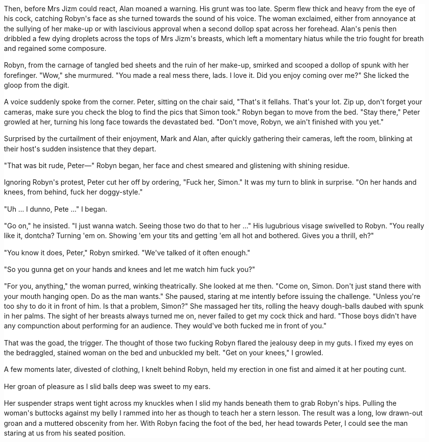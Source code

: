  Then, before Mrs Jizm could react, Alan moaned a warning. His grunt was too late. Sperm flew thick and heavy from the eye of his cock, catching Robyn's face as she turned towards the sound of his voice. The woman exclaimed, either from annoyance at the sullying of her make-up or with lascivious approval when a second dollop spat across her forehead. Alan's penis then dribbled a few dying droplets across the tops of Mrs Jizm's breasts, which left a momentary hiatus while the trio fought for breath and regained some composure. 

 Robyn, from the carnage of tangled bed sheets and the ruin of her make-up, smirked and scooped a dollop of spunk with her forefinger. "Wow," she murmured. "You made a real mess there, lads. I love it. Did you enjoy coming over me?" She licked the gloop from the digit. 

 A voice suddenly spoke from the corner. Peter, sitting on the chair said, "That's it fellahs. That's your lot. Zip up, don't forget your cameras, make sure you check the blog to find the pics that Simon took." Robyn began to move from the bed. "Stay there," Peter growled at her, turning his long face towards the devastated bed. "Don't move, Robyn, we ain't finished with you yet." 

 Surprised by the curtailment of their enjoyment, Mark and Alan, after quickly gathering their cameras, left the room, blinking at their host's sudden insistence that they depart. 

 "That was bit rude, Peter—" Robyn began, her face and chest smeared and glistening with shining residue. 

 Ignoring Robyn's protest, Peter cut her off by ordering, "Fuck her, Simon." It was my turn to blink in surprise. "On her hands and knees, from behind, fuck her doggy-style." 

 "Uh ... I dunno, Pete ..." I began. 

 "Go on," he insisted. "I just wanna watch. Seeing those two do that to her ..." His lugubrious visage swivelled to Robyn. "You really like it, dontcha? Turning 'em on. Showing 'em your tits and getting 'em all hot and bothered. Gives you a thrill, eh?" 

 "You know it does, Peter," Robyn smirked. "We've talked of it often enough." 

 "So you gunna get on your hands and knees and let me watch him fuck you?" 

 "For you, anything," the woman purred, winking theatrically. She looked at me then. "Come on, Simon. Don't just stand there with your mouth hanging open. Do as the man wants." She paused, staring at me intently before issuing the challenge. "Unless you're too shy to do it in front of him. Is that a problem, Simon?" She massaged her tits, rolling the heavy dough-balls daubed with spunk in her palms. The sight of her breasts always turned me on, never failed to get my cock thick and hard. "Those boys didn't have any compunction about performing for an audience. They would've both fucked me in front of you." 

 That was the goad, the trigger. The thought of those two fucking Robyn flared the jealousy deep in my guts. I fixed my eyes on the bedraggled, stained woman on the bed and unbuckled my belt. "Get on your knees," I growled. 

 A few moments later, divested of clothing, I knelt behind Robyn, held my erection in one fist and aimed it at her pouting cunt. 

 Her groan of pleasure as I slid balls deep was sweet to my ears. 

 Her suspender straps went tight across my knuckles when I slid my hands beneath them to grab Robyn's hips. Pulling the woman's buttocks against my belly I rammed into her as though to teach her a stern lesson. The result was a long, low drawn-out groan and a muttered obscenity from her. With Robyn facing the foot of the bed, her head towards Peter, I could see the man staring at us from his seated position. 
